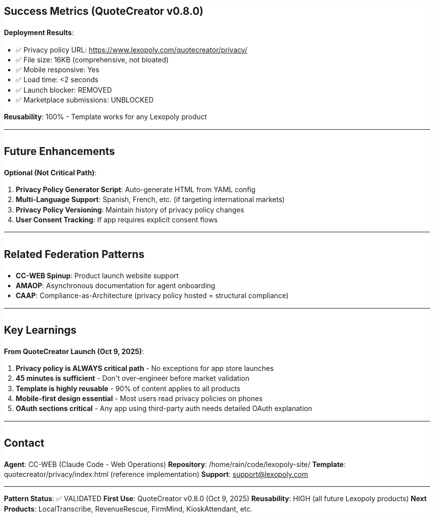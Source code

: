 
## Success Metrics (QuoteCreator v0.8.0)

**Deployment Results**:
- ✅ Privacy policy URL: https://www.lexopoly.com/quotecreator/privacy/
- ✅ File size: 16KB (comprehensive, not bloated)
- ✅ Mobile responsive: Yes
- ✅ Load time: <2 seconds
- ✅ Launch blocker: REMOVED
- ✅ Marketplace submissions: UNBLOCKED

**Reusability**: 100% - Template works for any Lexopoly product

---

## Future Enhancements

**Optional (Not Critical Path)**:

1. **Privacy Policy Generator Script**: Auto-generate HTML from YAML config
2. **Multi-Language Support**: Spanish, French, etc. (if targeting international markets)
3. **Privacy Policy Versioning**: Maintain history of privacy policy changes
4. **User Consent Tracking**: If app requires explicit consent flows

---

## Related Federation Patterns

- **CC-WEB Spinup**: Product launch website support
- **AMAOP**: Asynchronous documentation for agent onboarding
- **CAAP**: Compliance-as-Architecture (privacy policy hosted = structural compliance)

---

## Key Learnings

**From QuoteCreator Launch (Oct 9, 2025)**:

1. **Privacy policy is ALWAYS critical path** - No exceptions for app store launches
2. **45 minutes is sufficient** - Don't over-engineer before market validation
3. **Template is highly reusable** - 90% of content applies to all products
4. **Mobile-first design essential** - Most users read privacy policies on phones
5. **OAuth sections critical** - Any app using third-party auth needs detailed OAuth explanation

---

## Contact

**Agent**: CC-WEB (Claude Code - Web Operations)
**Repository**: /home/rain/code/lexopoly-site/
**Template**: quotecreator/privacy/index.html (reference implementation)
**Support**: support@lexopoly.com

---

**Pattern Status**: ✅ VALIDATED
**First Use**: QuoteCreator v0.8.0 (Oct 9, 2025)
**Reusability**: HIGH (all future Lexopoly products)
**Next Products**: LocalTranscribe, RevenueRescue, FirmMind, KioskAttendant, etc.

